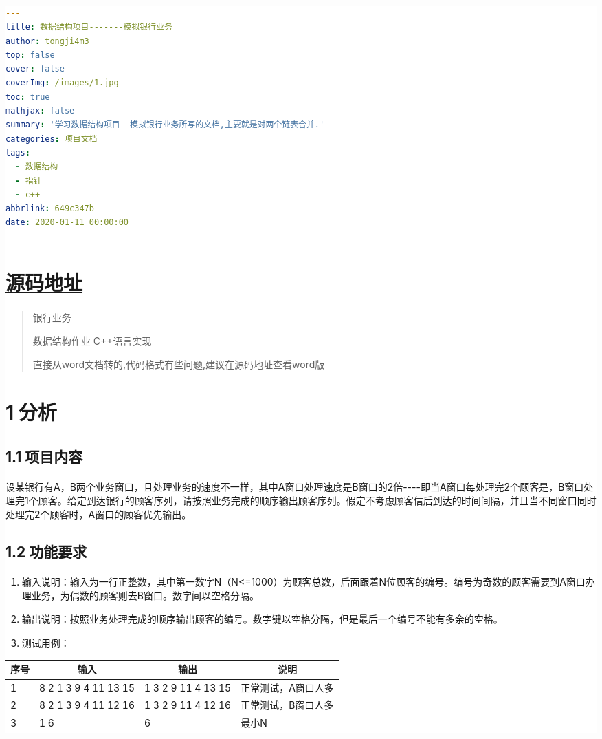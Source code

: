 ```yaml
---
title: 数据结构项目-------模拟银行业务
author: tongji4m3
top: false
cover: false
coverImg: /images/1.jpg
toc: true
mathjax: false
summary: '学习数据结构项目--模拟银行业务所写的文档,主要就是对两个链表合并.'
categories: 项目文档
tags:
  - 数据结构
  - 指针
  - c++
abbrlink: 649c347b
date: 2020-01-11 00:00:00
---
```


# [源码地址](https://github.com/tongji4m3/DataStructureDesign)

>   银行业务
>
>   数据结构作业 C++语言实现
>
>   直接从word文档转的,代码格式有些问题,建议在源码地址查看word版

# 1 分析

## 1.1 项目内容

设某银行有A，B两个业务窗口，且处理业务的速度不一样，其中A窗口处理速度是B窗口的2倍----即当A窗口每处理完2个顾客是，B窗口处理完1个顾客。给定到达银行的顾客序列，请按照业务完成的顺序输出顾客序列。假定不考虑顾客信后到达的时间间隔，并且当不同窗口同时处理完2个顾客时，A窗口的顾客优先输出。

## 1.2 功能要求

1.  输入说明：输入为一行正整数，其中第一数字N（N\<=1000）为顾客总数，后面跟着N位顾客的编号。编号为奇数的顾客需要到A窗口办理业务，为偶数的顾客则去B窗口。数字间以空格分隔。

2.  输出说明：按照业务处理完成的顺序输出顾客的编号。数字键以空格分隔，但是最后一个编号不能有多余的空格。

3.  测试用例：

| 序号 | 输入                 | 输出               | 说明                |
|------|----------------------|--------------------|---------------------|
| 1    | 8 2 1 3 9 4 11 13 15 | 1 3 2 9 11 4 13 15 | 正常测试，A窗口人多 |
| 2    | 8 2 1 3 9 4 11 12 16 | 1 3 2 9 11 4 12 16 | 正常测试，B窗口人多 |
| 3    | 1 6                  | 6                  | 最小N               |
